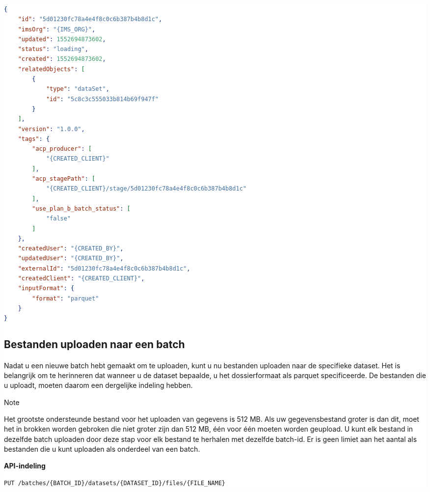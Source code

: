 ```JSON
{
    "id": "5d01230fc78a4e4f8c0c6b387b4b8d1c",
    "imsOrg": "{IMS_ORG}",
    "updated": 1552694873602,
    "status": "loading",
    "created": 1552694873602,
    "relatedObjects": [
        {
            "type": "dataSet",
            "id": "5c8c3c555033b814b69f947f"
        }
    ],
    "version": "1.0.0",
    "tags": {
        "acp_producer": [
            "{CREATED_CLIENT}"
        ],
        "acp_stagePath": [
            "{CREATED_CLIENT}/stage/5d01230fc78a4e4f8c0c6b387b4b8d1c"
        ],
        "use_plan_b_batch_status": [
            "false"
        ]
    },
    "createdUser": "{CREATED_BY}",
    "updatedUser": "{CREATED_BY}",
    "externalId": "5d01230fc78a4e4f8c0c6b387b4b8d1c",
    "createdClient": "{CREATED_CLIENT}",
    "inputFormat": {
        "format": "parquet"
    }
}
```

## Bestanden uploaden naar een batch

Nadat u een nieuwe batch hebt gemaakt om te uploaden, kunt u nu bestanden uploaden naar de specifieke dataset. Het is belangrijk om te herinneren dat wanneer u de dataset bepaalde, u het dossierformaat als parquet specificeerde. De bestanden die u uploadt, moeten daarom een dergelijke indeling hebben.

>[!NOTE]
>
>Het grootste ondersteunde bestand voor het uploaden van gegevens is 512 MB. Als uw gegevensbestand groter is dan dit, moet het in brokken worden gebroken die niet groter zijn dan 512 MB, één voor één moeten worden geupload. U kunt elk bestand in dezelfde batch uploaden door deze stap voor elk bestand te herhalen met dezelfde batch-id. Er is geen limiet aan het aantal als bestanden die u kunt uploaden als onderdeel van een batch.

**API-indeling**

```http
PUT /batches/{BATCH_ID}/datasets/{DATASET_ID}/files/{FILE_NAME}
```
